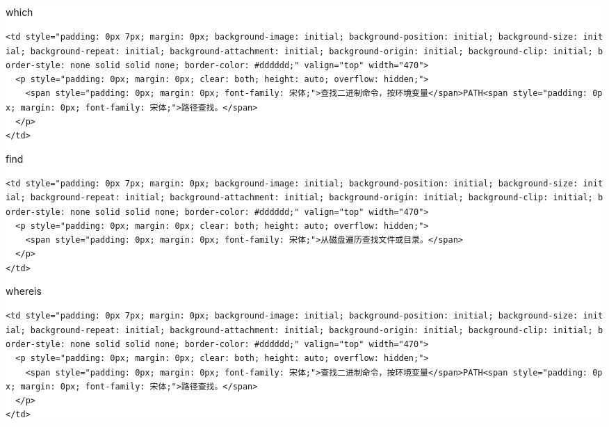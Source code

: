   <tr style="padding: 0px; margin: 0px;">
    <td style="padding: 0px 7px; margin: 0px; background-image: initial; background-position: initial; background-size: initial; background-repeat: initial; background-attachment: initial; background-origin: initial; background-clip: initial; border-style: none solid solid; border-color: #dddddd;" valign="top" width="83">
      <p style="padding: 0px; margin: 0px; clear: both; height: auto; overflow: hidden;">
        which
      </p>
    </td>
    
    <td style="padding: 0px 7px; margin: 0px; background-image: initial; background-position: initial; background-size: initial; background-repeat: initial; background-attachment: initial; background-origin: initial; background-clip: initial; border-style: none solid solid none; border-color: #dddddd;" valign="top" width="470">
      <p style="padding: 0px; margin: 0px; clear: both; height: auto; overflow: hidden;">
        <span style="padding: 0px; margin: 0px; font-family: 宋体;">查找二进制命令，按环境变量</span>PATH<span style="padding: 0px; margin: 0px; font-family: 宋体;">路径查找。</span>
      </p>
    </td>
  </tr>
  
  <tr style="padding: 0px; margin: 0px;">
    <td style="padding: 0px 7px; margin: 0px; background-image: initial; background-position: initial; background-size: initial; background-repeat: initial; background-attachment: initial; background-origin: initial; background-clip: initial; border-style: none solid solid; border-color: #dddddd;" valign="top" width="83">
      <p style="padding: 0px; margin: 0px; clear: both; height: auto; overflow: hidden;">
        find
      </p>
    </td>
    
    <td style="padding: 0px 7px; margin: 0px; background-image: initial; background-position: initial; background-size: initial; background-repeat: initial; background-attachment: initial; background-origin: initial; background-clip: initial; border-style: none solid solid none; border-color: #dddddd;" valign="top" width="470">
      <p style="padding: 0px; margin: 0px; clear: both; height: auto; overflow: hidden;">
        <span style="padding: 0px; margin: 0px; font-family: 宋体;">从磁盘遍历查找文件或目录。</span>
      </p>
    </td>
  </tr>
  
  <tr style="padding: 0px; margin: 0px;">
    <td style="padding: 0px 7px; margin: 0px; background-image: initial; background-position: initial; background-size: initial; background-repeat: initial; background-attachment: initial; background-origin: initial; background-clip: initial; border-style: none solid solid; border-color: #dddddd;" valign="top" width="83">
      <p style="padding: 0px; margin: 0px; clear: both; height: auto; overflow: hidden;">
        whereis
      </p>
    </td>
    
    <td style="padding: 0px 7px; margin: 0px; background-image: initial; background-position: initial; background-size: initial; background-repeat: initial; background-attachment: initial; background-origin: initial; background-clip: initial; border-style: none solid solid none; border-color: #dddddd;" valign="top" width="470">
      <p style="padding: 0px; margin: 0px; clear: both; height: auto; overflow: hidden;">
        <span style="padding: 0px; margin: 0px; font-family: 宋体;">查找二进制命令，按环境变量</span>PATH<span style="padding: 0px; margin: 0px; font-family: 宋体;">路径查找。</span>
      </p>
    </td>
  </tr>
  